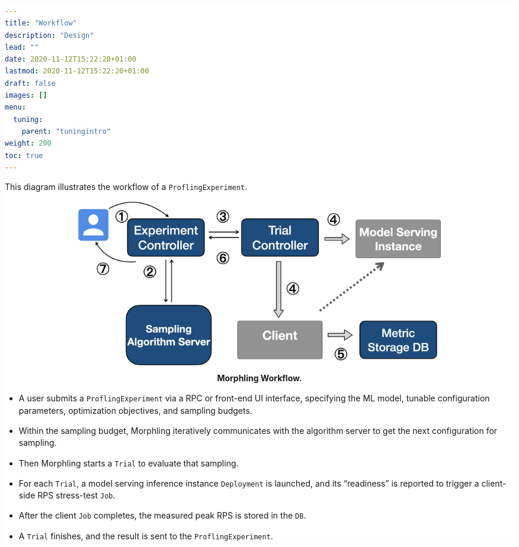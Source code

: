 ```yaml
---
title: "Workflow"
description: "Design"
lead: ""
date: 2020-11-12T15:22:20+01:00
lastmod: 2020-11-12T15:22:20+01:00
draft: false
images: []
menu:
  tuning:
    parent: "tuningintro"
weight: 200
toc: true
---
```

This diagram illustrates the workflow of a `ProflingExperiment`.

<figure>
<img src="imple.png" alt="Morphling Stack" style="width:100%">
<figcaption align = "center"><b>Morphling Workflow.</b></figcaption>
</figure>

- A user submits a `ProflingExperiment` via a RPC or front-end UI interface, specifying the ML model, tunable configuration parameters, optimization objectives, and sampling budgets.

- Within the sampling budget, Morphling iteratively communicates with the algorithm server to get the next configuration for sampling.

- Then Morphling starts a `Trial` to evaluate that sampling.

- For each `Trial`, a model serving inference instance `Deployment` is launched, and its “readiness” is reported to trigger a client-side RPS stress-test `Job`.

- After the client `Job` completes, the measured peak RPS is stored in the `DB`.

- A `Trial` finishes, and the result is sent to the `ProflingExperiment`.
